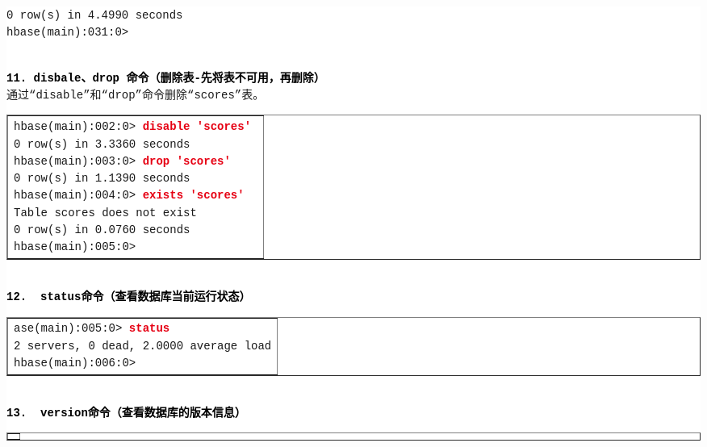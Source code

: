 <div style="min-width:2px;background-color:inherit;"><span style="font-family:'Courier New';background-color:inherit;">0 row(s) in 4.4990 seconds</span></div>
<div style="min-width:2px;background-color:inherit;"><span style="font-family:'Courier New';background-color:inherit;"></span></div>
<div style="min-width:2px;background-color:inherit;"><span style="font-family:'Courier New';background-color:inherit;">hbase(main):031:0&gt;</span></div>
</td>
</tr></tbody></table><p><span style="font-family:'Courier New';background-color:inherit;"><br style="background-color:inherit;"><span style="color:rgb(0,0,255);background-color:inherit;"><span style="color:#000000;"><strong>11. disbale、drop 命令（删除表-先将表不可用，再删除）</strong></span></span><br style="background-color:inherit;">
通过“disable”和“drop”命令删除“scores”表。</span></p>
<table border="1" cellspacing="0" cellpadding="2"><tbody style="background-color:inherit;"><tr style="background-color:inherit;"><td valign="top">
<div style="min-width:2px;background-color:inherit;"><span style="font-family:'Courier New';background-color:inherit;">hbase(main):002:0&gt;</span><strong style="background-color:inherit;"><span style="font-family:'Courier New';color:#e60013;background-color:inherit;"><span> </span>disable
 'scores' </span></strong></div>
<div style="min-width:2px;background-color:inherit;"><span style="font-family:'Courier New';background-color:inherit;">0 row(s) in 3.3360 seconds</span></div>
<div style="min-width:2px;background-color:inherit;"><span style="font-family:'Courier New';background-color:inherit;"></span></div>
<div style="min-width:2px;background-color:inherit;"><span style="font-family:'Courier New';background-color:inherit;">hbase(main):003:0&gt;</span><strong style="background-color:inherit;"><span style="font-family:'Courier New';color:#e60013;background-color:inherit;"><span> </span>drop
 'scores'</span></strong></div>
<div style="min-width:2px;background-color:inherit;"><span style="font-family:'Courier New';background-color:inherit;">0 row(s) in 1.1390 seconds</span></div>
<div style="min-width:2px;background-color:inherit;"><span style="font-family:'Courier New';background-color:inherit;"></span></div>
<div style="min-width:2px;background-color:inherit;"><span style="font-family:'Courier New';background-color:inherit;">hbase(main):004:0&gt;</span><strong style="background-color:inherit;"><span style="font-family:'Courier New';color:#e60013;background-color:inherit;"><span> </span>exists
 'scores'</span></strong></div>
<div style="min-width:2px;background-color:inherit;"><span style="font-family:'Courier New';background-color:inherit;">Table scores does not exist</span></div>
<div style="min-width:2px;background-color:inherit;"><span style="font-family:'Courier New';background-color:inherit;">0 row(s) in 0.0760 seconds</span></div>
<div style="min-width:2px;background-color:inherit;"><span style="font-family:'Courier New';background-color:inherit;"></span></div>
<div style="min-width:2px;background-color:inherit;"><span style="font-family:'Courier New';background-color:inherit;">hbase(main):005:0&gt; </span></div>
</td>
</tr></tbody></table><p><span style="font-family:'Courier New';background-color:inherit;"><br style="background-color:inherit;"><span style="color:rgb(0,0,255);background-color:inherit;"><span style="color:#000000;"><strong>12.  status命令（查看数据库当前运行状态）</strong></span></span></span></p>
<table border="1" cellspacing="0" cellpadding="2"><tbody style="background-color:inherit;"><tr style="background-color:inherit;"><td valign="top">
<div style="min-width:2px;background-color:inherit;"><span style="font-family:'Courier New';background-color:inherit;">ase(main):005:0&gt;</span><strong style="background-color:inherit;"><span style="font-family:'Courier New';color:#e60013;background-color:inherit;"><span> </span>status</span></strong></div>
<div style="min-width:2px;background-color:inherit;"><span style="font-family:'Courier New';background-color:inherit;">2 servers, 0 dead, 2.0000 average load</span></div>
<div style="min-width:2px;background-color:inherit;"><span style="font-family:'Courier New';background-color:inherit;"></span></div>
<div style="min-width:2px;background-color:inherit;"><span style="font-family:'Courier New';background-color:inherit;">hbase(main):006:0&gt; </span></div>
</td>
</tr></tbody></table><p><span style="font-family:'Courier New';background-color:inherit;"><br style="background-color:inherit;"><span style="color:rgb(0,0,255);background-color:inherit;"><span style="color:#000000;"><strong>13.  version命令（查看数据库的版本信息）</strong></span></span></span></p>
<table border="1" cellspacing="0" cellpadding="2"><tbody style="background-color:inherit;"><tr style="background-color:inherit;"><td valign="top">